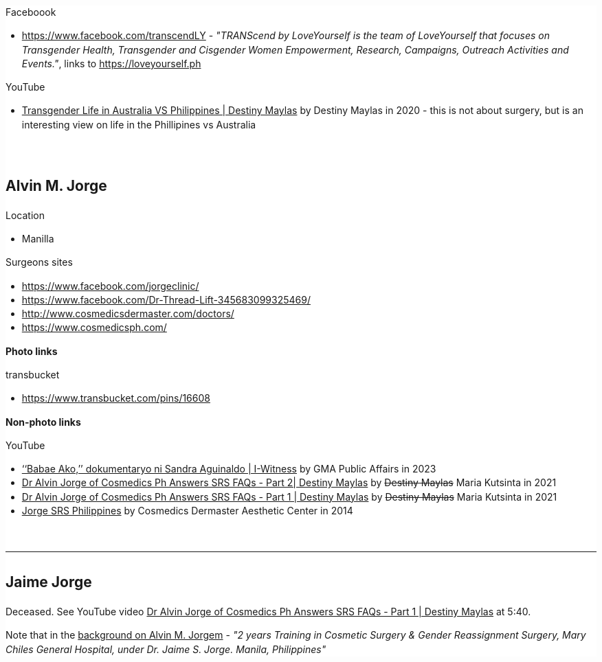 Faceboook

* https://www.facebook.com/transcendLY - *"TRANScend by LoveYourself is the team of LoveYourself that focuses on Transgender Health, Transgender and Cisgender Women Empowerment, Research, Campaigns, Outreach Activities and Events."*, links to https://loveyourself.ph

YouTube

* [Transgender Life in Australia VS Philippines | Destiny Maylas](https://www.youtube.com/watch?v=Kh_lOn-VqUQ) by Destiny Maylas in 2020 - this is not about surgery, but is an interesting view on life in the Phillipines vs Australia

<br />

## Alvin M. Jorge

Location

* Manilla

Surgeons sites

* https://www.facebook.com/jorgeclinic/
* https://www.facebook.com/Dr-Thread-Lift-345683099325469/
* http://www.cosmedicsdermaster.com/doctors/
* https://www.cosmedicsph.com/

**Photo links**

transbucket

* https://www.transbucket.com/pins/16608

**Non-photo links**

YouTube

* [‘‘Babae Ako,’’ dokumentaryo ni Sandra Aguinaldo | I-Witness](https://www.youtube.com/watch?v=tKMiCRVfTp0) by GMA Public Affairs in 2023
* [Dr Alvin Jorge of Cosmedics Ph Answers SRS FAQs - Part 2| Destiny Maylas](https://www.youtube.com/watch?v=01qC58woido) by ~~Destiny Maylas~~  Maria Kutsinta in 2021
* [Dr Alvin Jorge of Cosmedics Ph Answers SRS FAQs - Part 1 | Destiny Maylas](https://www.youtube.com/watch?v=55ROHAwflHg) by ~~Destiny Maylas~~  Maria Kutsinta  in 2021
* [Jorge SRS Philippines](https://www.youtube.com/watch?v=wpdPJt1O46w) by Cosmedics Dermaster Aesthetic Center in 2014

<br />

---

## Jaime Jorge

Deceased. See YouTube video [Dr Alvin Jorge of Cosmedics Ph Answers SRS FAQs - Part 1 | Destiny Maylas](https://www.youtube.com/watch?v=55ROHAwflHg) at 5:40.

Note that in the [background on Alvin M. Jorgem](http://www.cosmedicsdermaster.com/doctors/) - *"2 years Training in Cosmetic Surgery & Gender Reassignment Surgery, Mary Chiles General Hospital, under Dr. Jaime S. Jorge. Manila, Philippines"*
